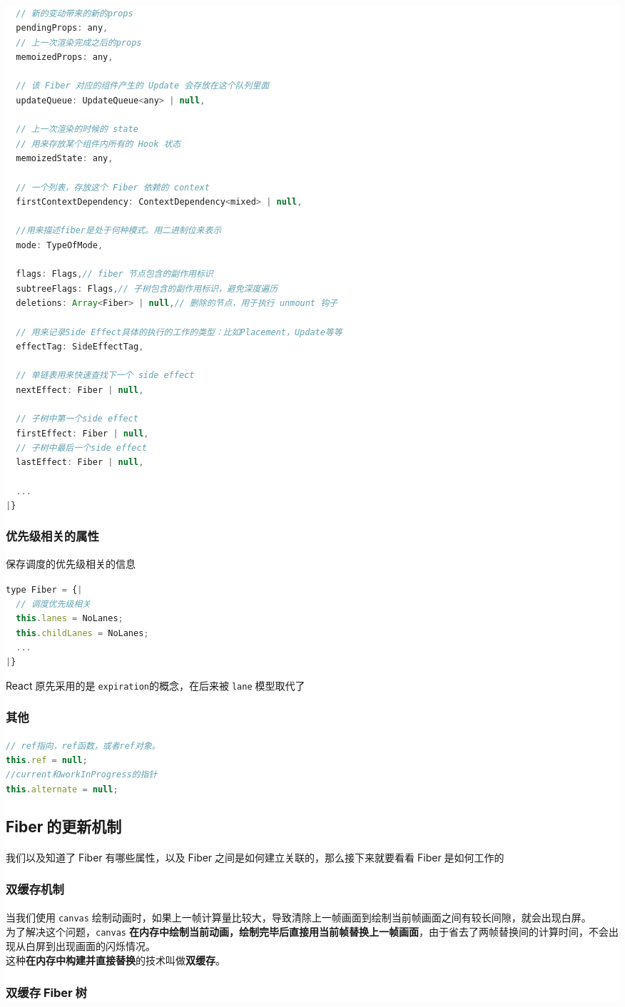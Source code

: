 ```javascript
  // 新的变动带来的新的props
  pendingProps: any, 
  // 上一次渲染完成之后的props
  memoizedProps: any,

  // 该 Fiber 对应的组件产生的 Update 会存放在这个队列里面
  updateQueue: UpdateQueue<any> | null,

  // 上一次渲染的时候的 state
  // 用来存放某个组件内所有的 Hook 状态
  memoizedState: any,

  // 一个列表，存放这个 Fiber 依赖的 context
  firstContextDependency: ContextDependency<mixed> | null,

  //用来描述fiber是处于何种模式。用二进制位来表示
  mode: TypeOfMode,

  flags: Flags,// fiber 节点包含的副作用标识
  subtreeFlags: Flags,// 子树包含的副作用标识，避免深度遍历
  deletions: Array<Fiber> | null,// 删除的节点，用于执行 unmount 钩子

  // 用来记录Side Effect具体的执行的工作的类型：比如Placement，Update等等
  effectTag: SideEffectTag,

  // 单链表用来快速查找下一个 side effect
  nextEffect: Fiber | null,

  // 子树中第一个side effect
  firstEffect: Fiber | null,
  // 子树中最后一个side effect
  lastEffect: Fiber | null,

  ...
|}
```
### 优先级相关的属性
保存调度的优先级相关的信息
```javascript
type Fiber = {|
  // 调度优先级相关
  this.lanes = NoLanes;
  this.childLanes = NoLanes;
  ...
|}
```
React 原先采用的是 `expiration`的概念，在后来被 `lane` 模型取代了
### 其他
```javascript
// ref指向，ref函数，或者ref对象。
this.ref = null;
//current和workInProgress的指针
this.alternate = null;
```
## Fiber 的更新机制
我们以及知道了 Fiber 有哪些属性，以及 Fiber 之间是如何建立关联的，那么接下来就要看看 Fiber 是如何工作的
### 双缓存机制
当我们使用 `canvas` 绘制动画时，如果上一帧计算量比较大，导致清除上一帧画面到绘制当前帧画面之间有较长间隙，就会出现白屏。<br />为了解决这个问题，`canvas` **在内存中绘制当前动画，绘制完毕后直接用当前帧替换上一帧画面**，由于省去了两帧替换间的计算时间，不会出现从白屏到出现画面的闪烁情况。<br />这种**在内存中构建并直接替换**的技术叫做**双缓存**。
### 双缓存 Fiber 树